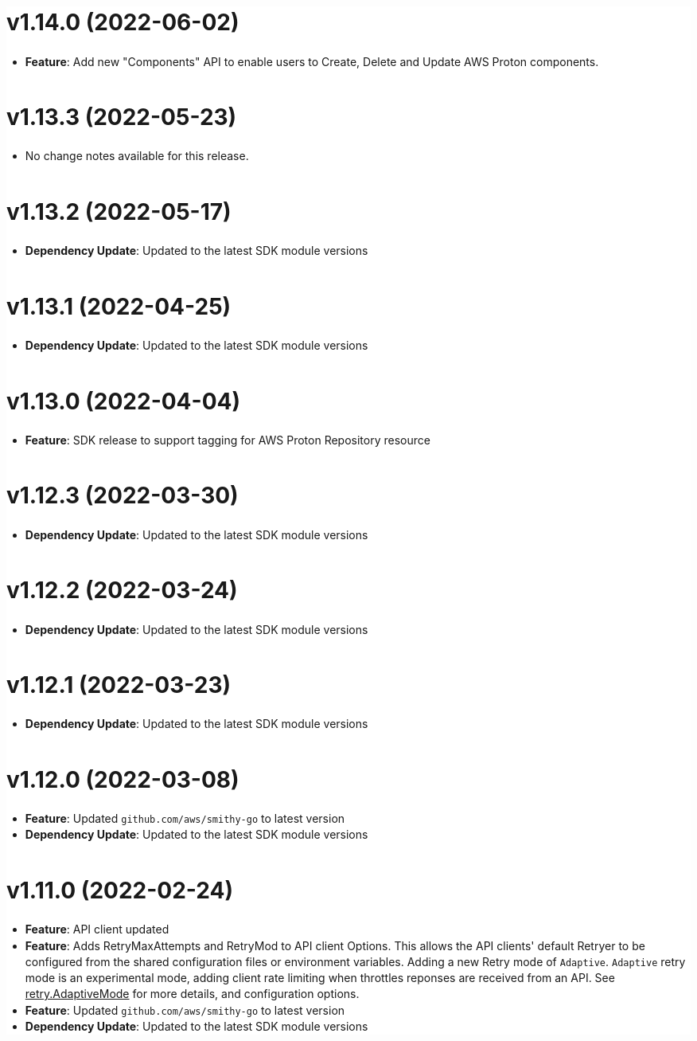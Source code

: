 # v1.14.0 (2022-06-02)

* **Feature**: Add new "Components" API to enable users to Create, Delete and Update AWS Proton components.

# v1.13.3 (2022-05-23)

* No change notes available for this release.

# v1.13.2 (2022-05-17)

* **Dependency Update**: Updated to the latest SDK module versions

# v1.13.1 (2022-04-25)

* **Dependency Update**: Updated to the latest SDK module versions

# v1.13.0 (2022-04-04)

* **Feature**: SDK release to support tagging for AWS Proton Repository resource

# v1.12.3 (2022-03-30)

* **Dependency Update**: Updated to the latest SDK module versions

# v1.12.2 (2022-03-24)

* **Dependency Update**: Updated to the latest SDK module versions

# v1.12.1 (2022-03-23)

* **Dependency Update**: Updated to the latest SDK module versions

# v1.12.0 (2022-03-08)

* **Feature**: Updated `github.com/aws/smithy-go` to latest version
* **Dependency Update**: Updated to the latest SDK module versions

# v1.11.0 (2022-02-24)

* **Feature**: API client updated
* **Feature**: Adds RetryMaxAttempts and RetryMod to API client Options. This allows the API clients' default Retryer to be configured from the shared configuration files or environment variables. Adding a new Retry mode of `Adaptive`. `Adaptive` retry mode is an experimental mode, adding client rate limiting when throttles reponses are received from an API. See [retry.AdaptiveMode](https://pkg.go.dev/github.com/aws/aws-sdk-go-v2/aws/retry#AdaptiveMode) for more details, and configuration options.
* **Feature**: Updated `github.com/aws/smithy-go` to latest version
* **Dependency Update**: Updated to the latest SDK module versions
